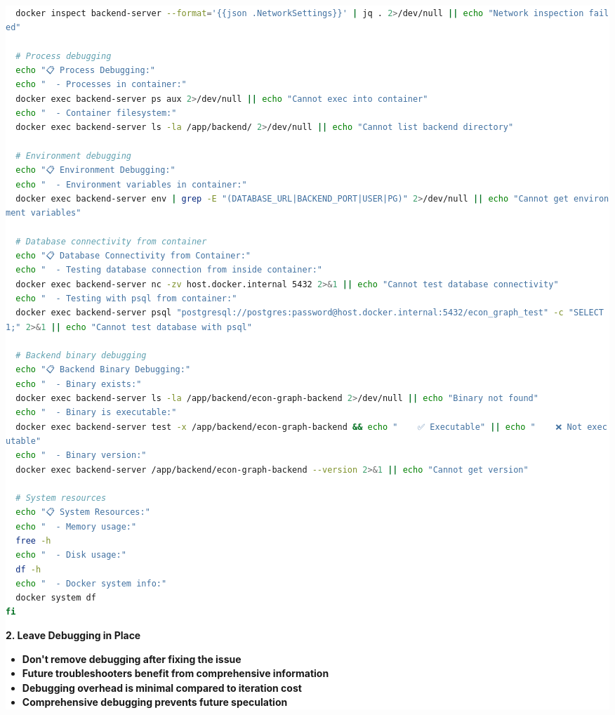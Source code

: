 ```bash
  docker inspect backend-server --format='{{json .NetworkSettings}}' | jq . 2>/dev/null || echo "Network inspection failed"
  
  # Process debugging
  echo "📋 Process Debugging:"
  echo "  - Processes in container:"
  docker exec backend-server ps aux 2>/dev/null || echo "Cannot exec into container"
  echo "  - Container filesystem:"
  docker exec backend-server ls -la /app/backend/ 2>/dev/null || echo "Cannot list backend directory"
  
  # Environment debugging
  echo "📋 Environment Debugging:"
  echo "  - Environment variables in container:"
  docker exec backend-server env | grep -E "(DATABASE_URL|BACKEND_PORT|USER|PG)" 2>/dev/null || echo "Cannot get environment variables"
  
  # Database connectivity from container
  echo "📋 Database Connectivity from Container:"
  echo "  - Testing database connection from inside container:"
  docker exec backend-server nc -zv host.docker.internal 5432 2>&1 || echo "Cannot test database connectivity"
  echo "  - Testing with psql from container:"
  docker exec backend-server psql "postgresql://postgres:password@host.docker.internal:5432/econ_graph_test" -c "SELECT 1;" 2>&1 || echo "Cannot test database with psql"
  
  # Backend binary debugging
  echo "📋 Backend Binary Debugging:"
  echo "  - Binary exists:"
  docker exec backend-server ls -la /app/backend/econ-graph-backend 2>/dev/null || echo "Binary not found"
  echo "  - Binary is executable:"
  docker exec backend-server test -x /app/backend/econ-graph-backend && echo "    ✅ Executable" || echo "    ❌ Not executable"
  echo "  - Binary version:"
  docker exec backend-server /app/backend/econ-graph-backend --version 2>&1 || echo "Cannot get version"
  
  # System resources
  echo "📋 System Resources:"
  echo "  - Memory usage:"
  free -h
  echo "  - Disk usage:"
  df -h
  echo "  - Docker system info:"
  docker system df
fi
```

**2. Leave Debugging in Place**
- **Don't remove debugging after fixing the issue**
- **Future troubleshooters benefit from comprehensive information**
- **Debugging overhead is minimal compared to iteration cost**
- **Comprehensive debugging prevents future speculation**

